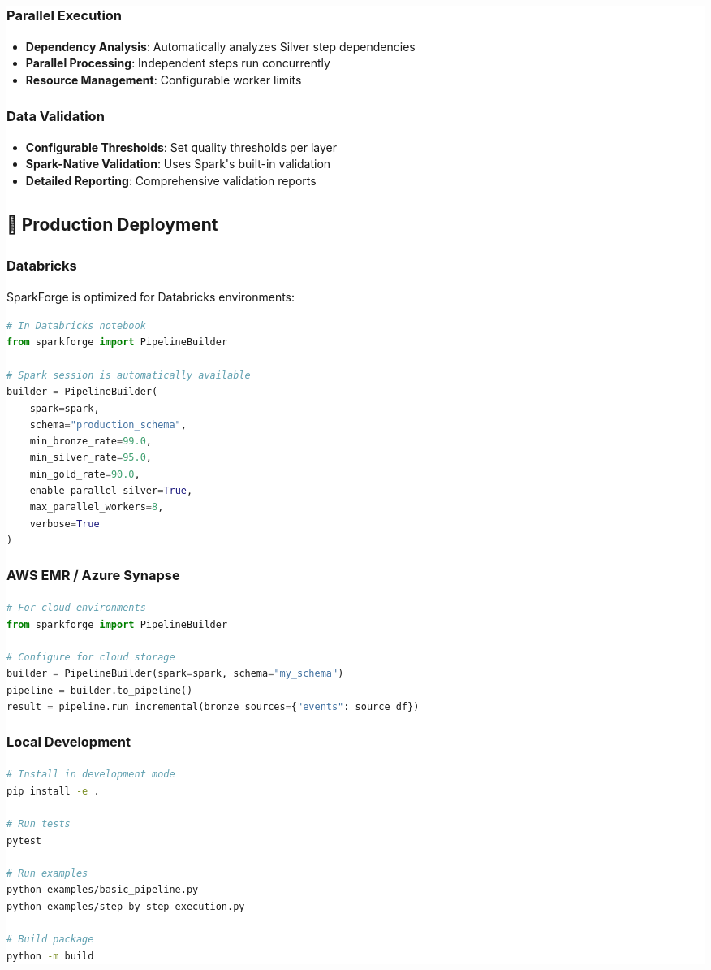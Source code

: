 ### Parallel Execution

- **Dependency Analysis**: Automatically analyzes Silver step dependencies
- **Parallel Processing**: Independent steps run concurrently
- **Resource Management**: Configurable worker limits

### Data Validation

- **Configurable Thresholds**: Set quality thresholds per layer
- **Spark-Native Validation**: Uses Spark's built-in validation
- **Detailed Reporting**: Comprehensive validation reports

## 🚀 Production Deployment

### Databricks

SparkForge is optimized for Databricks environments:

```python
# In Databricks notebook
from sparkforge import PipelineBuilder

# Spark session is automatically available
builder = PipelineBuilder(
    spark=spark, 
    schema="production_schema",
    min_bronze_rate=99.0,
    min_silver_rate=95.0,
    min_gold_rate=90.0,
    enable_parallel_silver=True,
    max_parallel_workers=8,
    verbose=True
)
```

### AWS EMR / Azure Synapse

```python
# For cloud environments
from sparkforge import PipelineBuilder

# Configure for cloud storage
builder = PipelineBuilder(spark=spark, schema="my_schema")
pipeline = builder.to_pipeline()
result = pipeline.run_incremental(bronze_sources={"events": source_df})
```

### Local Development

```bash
# Install in development mode
pip install -e .

# Run tests
pytest

# Run examples
python examples/basic_pipeline.py
python examples/step_by_step_execution.py

# Build package
python -m build
```
